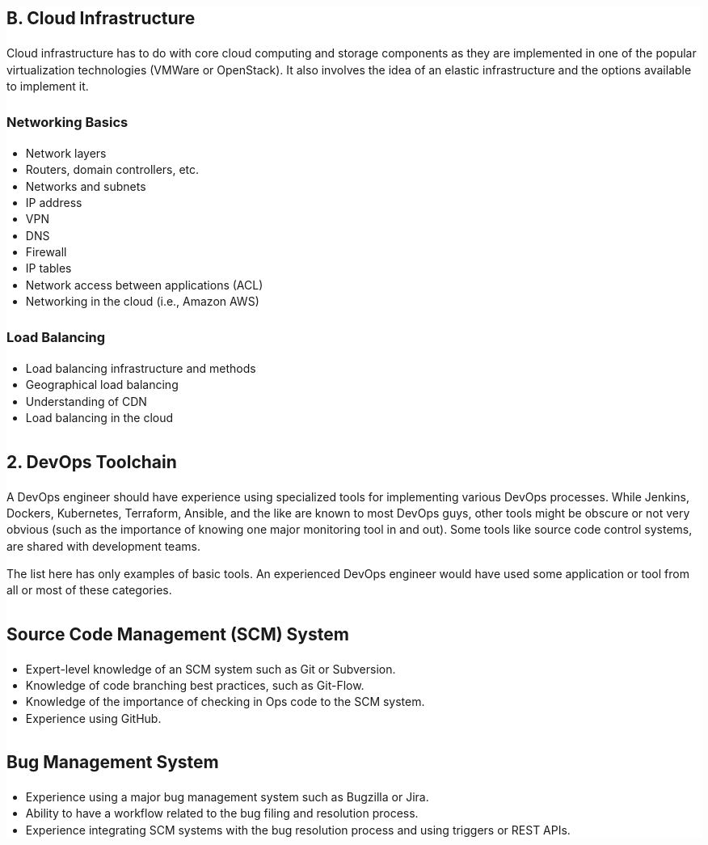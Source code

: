 ## **B. Cloud Infrastructure**

Cloud infrastructure has to do with core cloud computing and storage components as they are implemented in one of the popular virtualization technologies (VMWare or OpenStack). It also involves the idea of an elastic infrastructure and the options available to implement it.

### **Networking Basics**

* Network layers
* Routers, domain controllers, etc.
* Networks and subnets
* IP address
* VPN
* DNS
* Firewall
* IP tables
* Network access between applications (ACL)
* Networking in the cloud (i.e., Amazon AWS)

### **Load Balancing**

* Load balancing infrastructure and methods
* Geographical load balancing
* Understanding of CDN
* Load balancing in the cloud

## 2. DevOps Toolchain

A DevOps engineer should have experience using specialized tools for implementing various DevOps processes. While Jenkins, Dockers, Kubernetes, Terraform, Ansible, and the like are known to most DevOps guys, other tools might be obscure or not very obvious (such as the importance of knowing one major monitoring tool in and out). Some tools like source code control systems, are shared with development teams.

The list here has only examples of basic tools. An experienced DevOps engineer would have used some application or tool from all or most of these categories.

## **Source Code Management (SCM) System**

* Expert-level knowledge of an SCM system such as Git or Subversion.
* Knowledge of code branching best practices, such as Git-Flow.
* Knowledge of the importance of checking in Ops code to the SCM system.
* Experience using GitHub.

## **Bug Management System**

* Experience using a major bug management system such as Bugzilla or Jira.
* Ability to have a workflow related to the bug filing and resolution process.
* Experience integrating SCM systems with the bug resolution process and using triggers or REST APIs.
